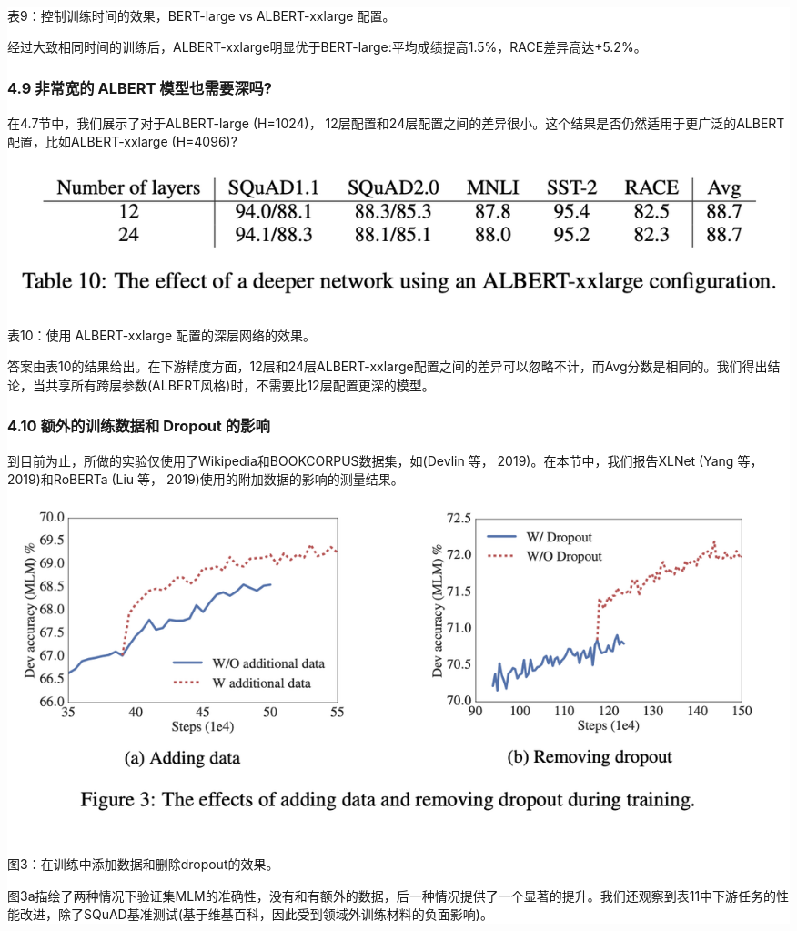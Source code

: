 表9：控制训练时间的效果，BERT-large vs ALBERT-xxlarge 配置。

经过大致相同时间的训练后，ALBERT-xxlarge明显优于BERT-large:平均成绩提高1.5%，RACE差异高达+5.2%。

### 4.9 非常宽的 ALBERT 模型也需要深吗?

在4.7节中，我们展示了对于ALBERT-large (H=1024)， 12层配置和24层配置之间的差异很小。这个结果是否仍然适用于更广泛的ALBERT配置，比如ALBERT-xxlarge (H=4096)?

![表10](/assets/images/nlp/albert/tab10.png)

表10：使用 ALBERT-xxlarge 配置的深层网络的效果。

答案由表10的结果给出。在下游精度方面，12层和24层ALBERT-xxlarge配置之间的差异可以忽略不计，而Avg分数是相同的。我们得出结论，当共享所有跨层参数(ALBERT风格)时，不需要比12层配置更深的模型。

### 4.10 额外的训练数据和 Dropout 的影响

到目前为止，所做的实验仅使用了Wikipedia和BOOKCORPUS数据集，如(Devlin 等， 2019)。在本节中，我们报告XLNet (Yang 等， 2019)和RoBERTa (Liu 等， 2019)使用的附加数据的影响的测量结果。

![图3](/assets/images/nlp/albert/fig3.png)

图3：在训练中添加数据和删除dropout的效果。

图3a描绘了两种情况下验证集MLM的准确性，没有和有额外的数据，后一种情况提供了一个显著的提升。我们还观察到表11中下游任务的性能改进，除了SQuAD基准测试(基于维基百科，因此受到领域外训练材料的负面影响)。
